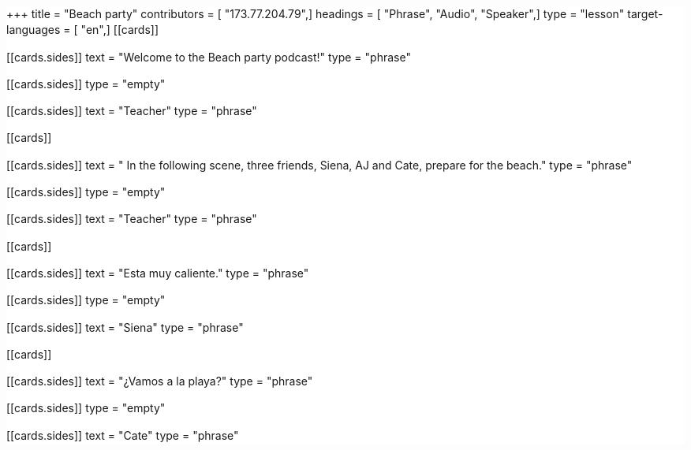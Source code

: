 +++
title = "Beach party"
contributors = [ "173.77.204.79",]
headings = [ "Phrase", "Audio", "Speaker",]
type = "lesson"
target-languages = [ "en",]
[[cards]]

[[cards.sides]]
text = "Welcome to the Beach party podcast!"
type = "phrase"

[[cards.sides]]
type = "empty"

[[cards.sides]]
text = "Teacher"
type = "phrase"

[[cards]]

[[cards.sides]]
text = " In the following scene, three friends, Siena, AJ and Cate, prepare for the beach."
type = "phrase"

[[cards.sides]]
type = "empty"

[[cards.sides]]
text = "Teacher"
type = "phrase"

[[cards]]

[[cards.sides]]
text = "Esta muy caliente."
type = "phrase"

[[cards.sides]]
type = "empty"

[[cards.sides]]
text = "Siena"
type = "phrase"

[[cards]]

[[cards.sides]]
text = "¿Vamos a la playa?"
type = "phrase"

[[cards.sides]]
type = "empty"

[[cards.sides]]
text = "Cate"
type = "phrase"
